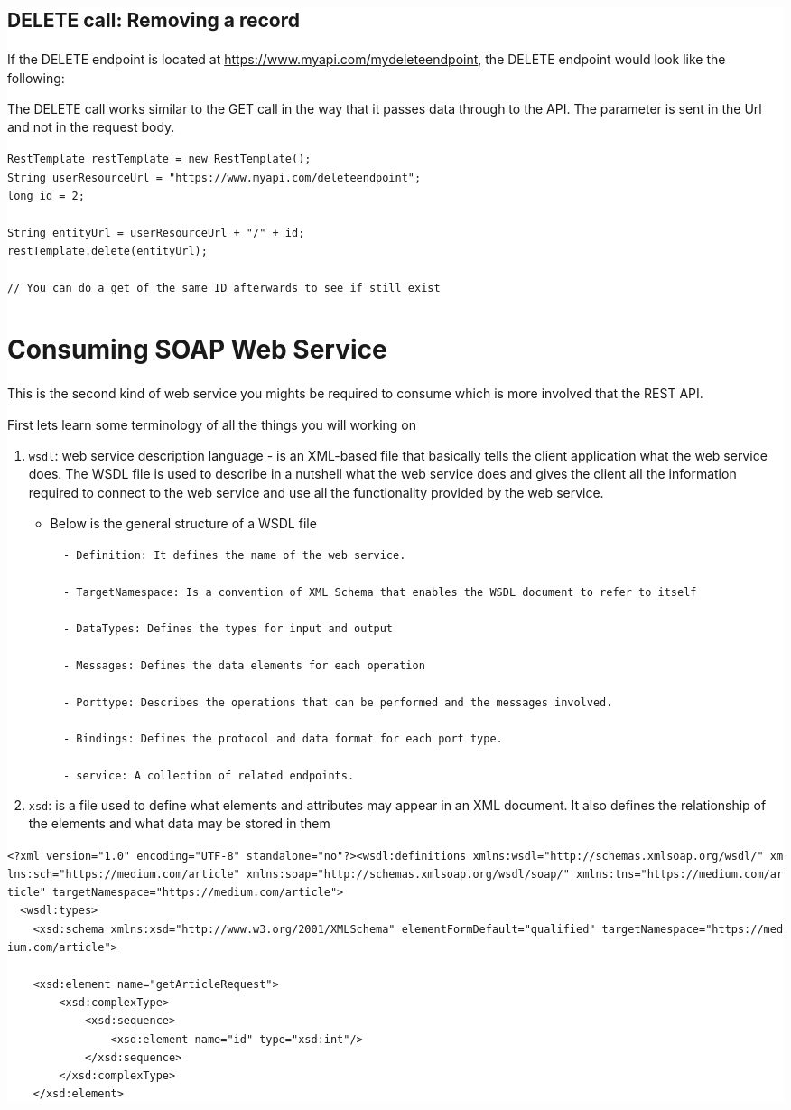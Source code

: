 ## DELETE call: Removing a record

If the DELETE endpoint is located at https://www.myapi.com/mydeleteendpoint, the DELETE endpoint would look
like the following:

The DELETE call works similar to the GET call in the way that it passes data through to the API. The parameter is sent in the Url and not in
the request body.

```
RestTemplate restTemplate = new RestTemplate();
String userResourceUrl = "https://www.myapi.com/deleteendpoint";
long id = 2;

String entityUrl = userResourceUrl + "/" + id;
restTemplate.delete(entityUrl);

// You can do a get of the same ID afterwards to see if still exist

```

# Consuming SOAP Web Service

This is the second kind of web service you mights be required to consume which is more involved that the REST API.

First lets learn some terminology of all the things you will working on

1.  `wsdl`: web service description language - is an XML-based file that basically tells the client application what the web service does. The WSDL file is used to describe in a nutshell what the web service does and gives the client all the information required to connect to the web service and use all the functionality provided by the web service.

    - Below is the general structure of a WSDL file

          	- Definition: It defines the name of the web service.

          	- TargetNamespace: Is a convention of XML Schema that enables the WSDL document to refer to itself

          	- DataTypes: Defines the types for input and output

          	- Messages: Defines the data elements for each operation

          	- Porttype: Describes the operations that can be performed and the messages involved.

          	- Bindings: Defines the protocol and data format for each port type.

          	- service: A collection of related endpoints.

2.  `xsd`: is a file used to define what elements and attributes may appear in an XML document. It also defines the relationship of the elements and what data may be stored in them

```
<?xml version="1.0" encoding="UTF-8" standalone="no"?><wsdl:definitions xmlns:wsdl="http://schemas.xmlsoap.org/wsdl/" xmlns:sch="https://medium.com/article" xmlns:soap="http://schemas.xmlsoap.org/wsdl/soap/" xmlns:tns="https://medium.com/article" targetNamespace="https://medium.com/article">
  <wsdl:types>
    <xsd:schema xmlns:xsd="http://www.w3.org/2001/XMLSchema" elementFormDefault="qualified" targetNamespace="https://medium.com/article">

    <xsd:element name="getArticleRequest">
        <xsd:complexType>
            <xsd:sequence>
                <xsd:element name="id" type="xsd:int"/>
            </xsd:sequence>
        </xsd:complexType>
    </xsd:element>

```